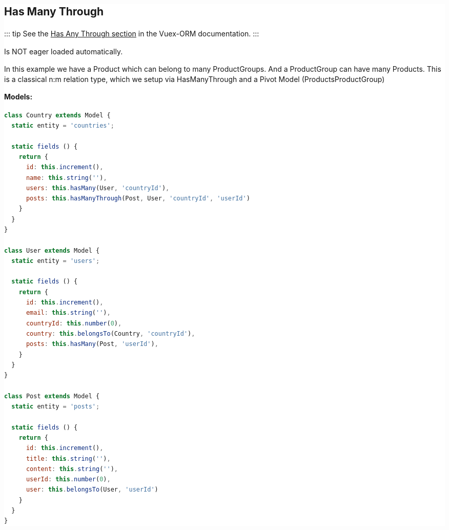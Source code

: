
## Has Many Through

::: tip
See the [Has Any Through section](https://vuex-orm.github.io/vuex-orm/relationships/defining-relationships.html#has-many-through) in the Vuex-ORM documentation.
::: 

Is NOT eager loaded automatically.

In this example we have a Product which can belong to many ProductGroups. And a ProductGroup can have many Products.
This is a classical n:m relation type, which we setup via HasManyThrough and a Pivot Model (ProductsProductGroup) 

**Models:**
```javascript
class Country extends Model {
  static entity = 'countries';

  static fields () {
    return {
      id: this.increment(),
      name: this.string(''),
      users: this.hasMany(User, 'countryId'),
      posts: this.hasManyThrough(Post, User, 'countryId', 'userId')
    }
  }
}

class User extends Model {
  static entity = 'users';

  static fields () {
    return {
      id: this.increment(),
      email: this.string(''),
      countryId: this.number(0),
      country: this.belongsTo(Country, 'countryId'),
      posts: this.hasMany(Post, 'userId'),
    }
  }
}

class Post extends Model {
  static entity = 'posts';

  static fields () {
    return {
      id: this.increment(),
      title: this.string(''),
      content: this.string(''),
      userId: this.number(0),
      user: this.belongsTo(User, 'userId')
    }
  }
}
```

